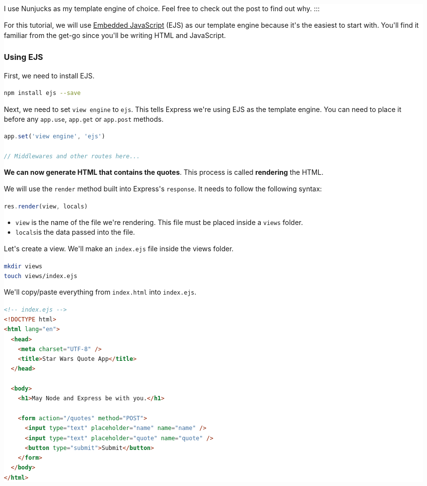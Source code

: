 I use Nunjucks as my template engine of choice. Feel free to check out the post to find out why.
:::

For this tutorial, we will use [Embedded JavaScript][25] (EJS) as our template engine because it's the easiest to start with. You'll find it familiar from the get-go since you'll be writing HTML and JavaScript.

### Using EJS

First, we need to install EJS.

```bash
npm install ejs --save
```

Next, we need to set `view engine` to `ejs`. This tells Express we're using EJS as the template engine. You can need to place it before any `app.use`, `app.get` or `app.post` methods.

```javascript
app.set('view engine', 'ejs')

// Middlewares and other routes here...
```

**We can now generate HTML that contains the quotes**. This process is called **rendering** the HTML.

We will use the `render` method built into Express's `response`. It needs to follow the following syntax:

```javascript
res.render(view, locals)
```

- `view` is the name of the file we're rendering. This file must be placed inside a `views` folder.
- `locals`is the data passed into the file.

Let's create a view. We'll make an `index.ejs` file inside the views folder.

```bash
mkdir views
touch views/index.ejs
```

We'll copy/paste everything from `index.html` into `index.ejs`.

```html
<!-- index.ejs -->
<!DOCTYPE html>
<html lang="en">
  <head>
    <meta charset="UTF-8" />
    <title>Star Wars Quote App</title>
  </head>

  <body>
    <h1>May Node and Express be with you.</h1>

    <form action="/quotes" method="POST">
      <input type="text" placeholder="name" name="name" />
      <input type="text" placeholder="quote" name="quote" />
      <button type="submit">Submit</button>
    </form>
  </body>
</html>
```


[1]:	https://expressjs.com/
[2]:	https://nodejs.org/en/
[3]:	https://www.mongodb.com/
[4]:	https://en.wikipedia.org/wiki/Create,_read,_update_and_delete
[5]:	https://crud-demo.zellwk.com
[6]:	#convertkit
[7]:	/blog/fear-of-command-line/ "Overcoming fear of the command line"
[8]:	https://nodejs.org/
[9]:	https://nodejs.org/
[10]:	/blog/homebrew/
[11]:	https://chocolatey.org/
[12]:	https://developer.mozilla.org/en-US/docs/Web/JavaScript/Reference/Functions/Arrow_functions
[13]:	https://nodemon.io/
[14]:	https://www.npmjs.com/package/body-parser
[15]:	https://mongoosejs.com/
[16]:	/blog/mongoose
[17]:	https://www.mongodb.com/cloud/atlas
[18]:	https://zellwk.com/blog/local-mongodb/
[19]:	https://www.mongodb.com/download-center
[20]:	https://zellwk.com/blog/js-promises/ "Promises in JavaScript"
[21]:	https://pugjs.org/api/getting-started.html "Pug"
[22]:	https://ejs.co "Embedded JavaScript (EJS)"
[23]:	https://mozilla.github.io/nunjucks/ "Nunjucks"
[24]:	/blog/nunjucks-with-gulp/
[25]:	http://www.embeddedjs.com/
[26]:	https://developer.mozilla.org/en/docs/Web/API/Fetch_API
[27]:	https://docs.mongodb.org/manual/reference/operator/update/
[28]:	/blog/mongoose "Mongoose 101"
[29]:	https://css-tricks.com/using-fetch/
[30]:	https://learnjavascript.today
[31]:	#convertkit
[32]:	/blog/express-middlewares
[33]:	/blog/express-errors
[34]:	/blog/async-await
[35]:	/blog/async-await-express
[36]:	/blog/mongoose
[37]:	/blog/endpoint-testing
[38]:	/blog/jest-and-mongoose